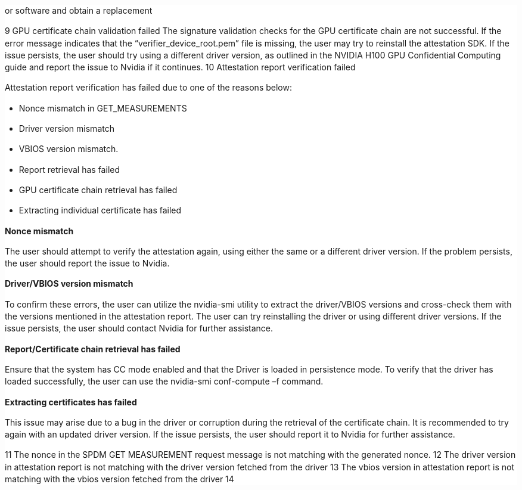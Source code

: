 or software and obtain a replacement</td>
</tr>
<tr class="odd">
<td>9</td>
<td>GPU certificate chain validation failed</td>
<td>The signature validation checks for the GPU certificate chain are
not successful.</td>
<td>If the error message indicates that the “verifier_device_root.pem”
file is missing, the user may try to reinstall the attestation SDK. If
the issue persists, the user should try using a different driver
version, as outlined in the NVIDIA H100 GPU Confidential Computing guide
and report the issue to Nvidia if it continues.</td>
</tr>
<tr class="even">
<td>10</td>
<td>Attestation report verification failed</td>
<td rowspan="7"><p>Attestation report verification has failed due to one
of the reasons below:</p>
<ul>
<li><p>Nonce mismatch in GET_MEASUREMENTS</p></li>
<li><p>Driver version mismatch</p></li>
<li><p>VBIOS version mismatch.</p></li>
<li><p>Report retrieval has failed</p></li>
<li><p>GPU certificate chain retrieval has failed</p></li>
<li><p>Extracting individual certificate has failed</p></li>
</ul></td>
<td rowspan="7"><p><strong>Nonce mismatch</strong></p>
<p>The user should attempt to verify the attestation again, using either
the same or a different driver version. If the problem persists, the
user should report the issue to Nvidia.</p>
<p><strong>Driver/VBIOS version mismatch</strong></p>
<p>To confirm these errors, the user can utilize the nvidia-smi utility
to extract the driver/VBIOS versions and cross-check them with the
versions mentioned in the attestation report. The user can try
reinstalling the driver or using different driver versions. If the issue
persists, the user should contact Nvidia for further assistance.</p>
<p><strong>Report/Certificate chain retrieval has failed</strong></p>
<p>Ensure that the system has CC mode enabled and that the Driver is
loaded in persistence mode. To verify that the driver has loaded
successfully, the user can use the nvidia-smi conf-compute –f
command.</p>
<p><strong>Extracting certificates has failed</strong></p>
<p>This issue may arise due to a bug in the driver or corruption during
the retrieval of the certificate chain. It is recommended to try again
with an updated driver version. If the issue persists, the user should
report it to Nvidia for further assistance.</p></td>
</tr>
<tr class="odd">
<td>11</td>
<td>The nonce in the SPDM GET MEASUREMENT request message is not
matching with the generated nonce.</td>
</tr>
<tr class="even">
<td>12</td>
<td>The driver version in attestation report is not matching with the
driver version fetched from the driver</td>
</tr>
<tr class="odd">
<td>13</td>
<td>The vbios version in attestation report is not matching with the
vbios version fetched from the driver</td>
</tr>
<tr class="even">
<td>14</td>